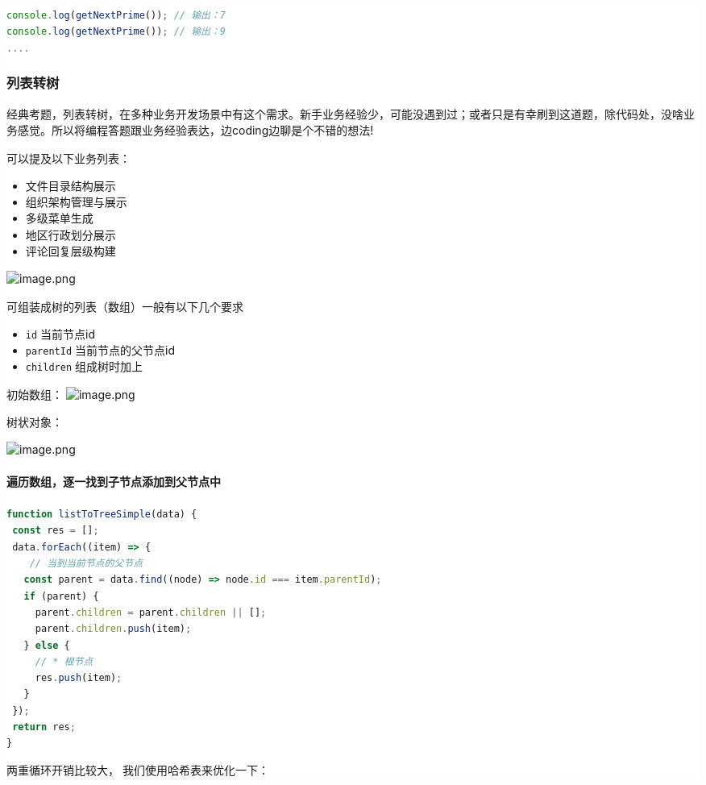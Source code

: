 ```js
console.log(getNextPrime()); // 输出：7
console.log(getNextPrime()); // 输出：9
....
```

### 列表转树

经典考题，列表转树，在多种业务开发场景中有这个需求。新手业务经验少，可能没遇到过；或者只是有幸刷到这道题，除代码处，没啥业务感觉。所以将编程答题跟业务经验表达，边coding边聊是个不错的想法!

可以提及以下业务列表：
-  文件目录结构展示
-   组织架构管理与展示
-   多级菜单生成
-   地区行政划分展示
-   评论回复层级构建

![image.png](https://p1-juejin.byteimg.com/tos-cn-i-k3u1fbpfcp/d66294913ef54a14acdbd49eadb49fa0~tplv-k3u1fbpfcp-jj-mark:0:0:0:0:q75.image#?w=372&h=390&s=32699&e=png&b=fefefe)

可组装成树的列表（数组）一般有以下几个要求

- `id` 当前节点id
- `parentId` 当前节点的父节点id
- `children`  组成树时加上

初始数组：
![image.png](https://p3-juejin.byteimg.com/tos-cn-i-k3u1fbpfcp/2b8e83042746405f9692e869a0789db9~tplv-k3u1fbpfcp-jj-mark:0:0:0:0:q75.image#?w=378&h=1410&s=222637&e=png&b=1f1f1f)

树状对象：


![image.png](https://p3-juejin.byteimg.com/tos-cn-i-k3u1fbpfcp/0ad7b55e8d9149b7a1df7eb554369af3~tplv-k3u1fbpfcp-jj-mark:0:0:0:0:q75.image#?w=962&h=1120&s=308232&e=png&b=1e1e1e)

#### 遍历数组，逐一找到子节点添加到父节点中

 ```js
 function listToTreeSimple(data) {
  const res = [];
  data.forEach((item) => {
     // 当到当前节点的父节点
    const parent = data.find((node) => node.id === item.parentId);
    if (parent) {
      parent.children = parent.children || [];
      parent.children.push(item);
    } else {
      // * 根节点
      res.push(item);
    }
  });
  return res;
}
 ```

两重循环开销比较大， 我们使用哈希表来优化一下：
